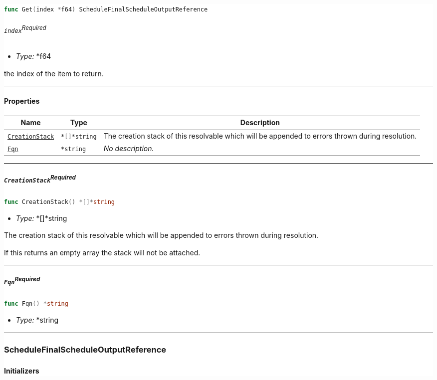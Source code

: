 ```go
func Get(index *f64) ScheduleFinalScheduleOutputReference
```

###### `index`<sup>Required</sup> <a name="index" id="@cdktf/provider-pagerduty.schedule.ScheduleFinalScheduleList.get.parameter.index"></a>

- *Type:* *f64

the index of the item to return.

---


#### Properties <a name="Properties" id="Properties"></a>

| **Name** | **Type** | **Description** |
| --- | --- | --- |
| <code><a href="#@cdktf/provider-pagerduty.schedule.ScheduleFinalScheduleList.property.creationStack">CreationStack</a></code> | <code>*[]*string</code> | The creation stack of this resolvable which will be appended to errors thrown during resolution. |
| <code><a href="#@cdktf/provider-pagerduty.schedule.ScheduleFinalScheduleList.property.fqn">Fqn</a></code> | <code>*string</code> | *No description.* |

---

##### `CreationStack`<sup>Required</sup> <a name="CreationStack" id="@cdktf/provider-pagerduty.schedule.ScheduleFinalScheduleList.property.creationStack"></a>

```go
func CreationStack() *[]*string
```

- *Type:* *[]*string

The creation stack of this resolvable which will be appended to errors thrown during resolution.

If this returns an empty array the stack will not be attached.

---

##### `Fqn`<sup>Required</sup> <a name="Fqn" id="@cdktf/provider-pagerduty.schedule.ScheduleFinalScheduleList.property.fqn"></a>

```go
func Fqn() *string
```

- *Type:* *string

---


### ScheduleFinalScheduleOutputReference <a name="ScheduleFinalScheduleOutputReference" id="@cdktf/provider-pagerduty.schedule.ScheduleFinalScheduleOutputReference"></a>

#### Initializers <a name="Initializers" id="@cdktf/provider-pagerduty.schedule.ScheduleFinalScheduleOutputReference.Initializer"></a>
